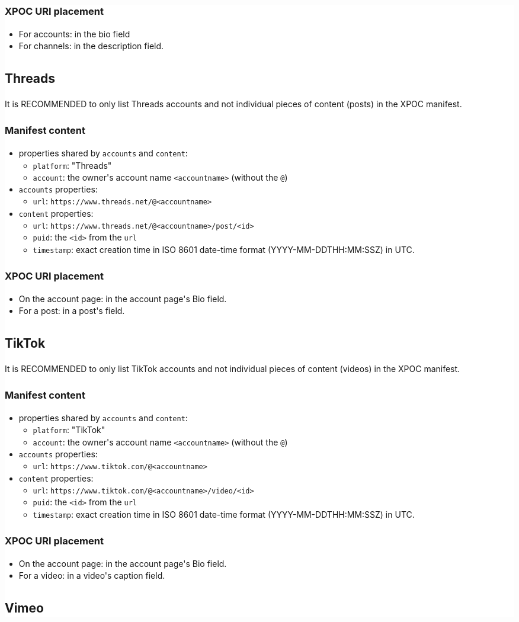 ### XPOC URI placement

- For accounts: in the bio field
- For channels: in the description field.


## Threads

It is RECOMMENDED to only list Threads accounts and not individual pieces of content (posts) in the XPOC manifest.

### Manifest content

-   properties shared by `accounts` and `content`:
    -   `platform`: "Threads"
    -   `account`: the owner's account name `<accountname>` (without the `@`)
-   `accounts` properties:
    -   `url`: `https://www.threads.net/@<accountname>`
-   `content` properties:
    -   `url`: `https://www.threads.net/@<accountname>/post/<id>`
    -   `puid`: the `<id>` from the `url`
    -   `timestamp`: exact creation time in  ISO 8601 date-time format (YYYY-MM-DDTHH:MM:SSZ) in UTC.

### XPOC URI placement

-    On the account page: in the account page's Bio field.
-    For a post: in a post's field.

## TikTok

It is RECOMMENDED to only list TikTok accounts and not individual pieces of content (videos) in the XPOC manifest.

### Manifest content

-   properties shared by `accounts` and `content`:
    -   `platform`: "TikTok"
    -   `account`: the owner's account name `<accountname>` (without the `@`)
-   `accounts` properties:
    -   `url`: `https://www.tiktok.com/@<accountname>`
-   `content` properties:
    -   `url`: `https://www.tiktok.com/@<accountname>/video/<id>`
    -   `puid`: the `<id>` from the `url`
    -   `timestamp`: exact creation time in ISO 8601 date-time format (YYYY-MM-DDTHH:MM:SSZ) in UTC.

### XPOC URI placement

-    On the account page: in the account page's Bio field.
-    For a video: in a video's caption field.

## Vimeo
